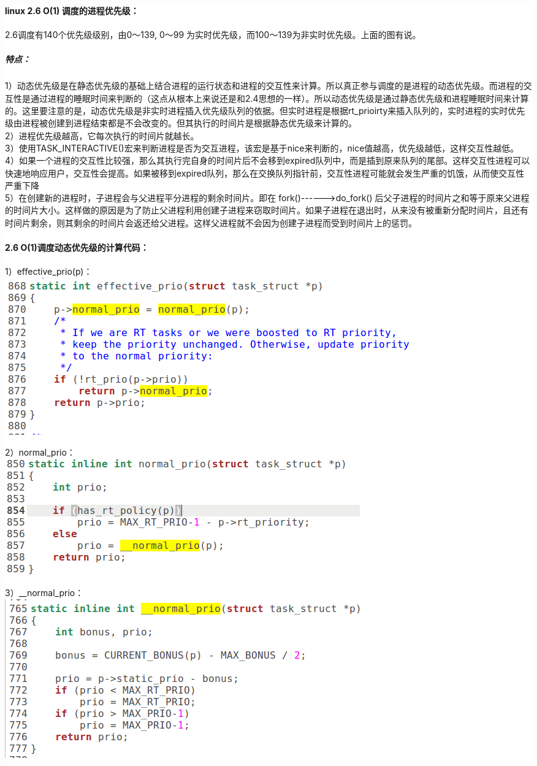 #### linux 2.6 O(1) 调度的进程优先级：
2.6调度有140个优先级级别，由0～139, 0～99 为实时优先级，而100～139为非实时优先级。上面的图有说。  
##### 特点：
1）动态优先级是在静态优先级的基础上结合进程的运行状态和进程的交互性来计算。所以真正参与调度的是进程的动态优先级。而进程的交互性是通过进程的睡眠时间来判断的（这点从根本上来说还是和2.4思想的一样）。所以动态优先级是通过静态优先级和进程睡眠时间来计算的。这里要注意的是，动态优先级是非实时进程插入优先级队列的依据。但实时进程是根据rt_prioirty来插入队列的，实时进程的实时优先级由进程被创建到进程结束都是不会改变的。但其执行的时间片是根据静态优先级来计算的。  
2）进程优先级越高，它每次执行的时间片就越长。  
3）使用TASK_INTERACTIVE()宏来判断进程是否为交互进程，该宏是基于nice来判断的，nice值越高，优先级越低，这样交互性越低。  
4）如果一个进程的交互性比较强，那么其执行完自身的时间片后不会移到expired队列中，而是插到原来队列的尾部。这样交互性进程可以快速地响应用户，交互性会提高。如果被移到expired队列，那么在交换队列指针前，交互性进程可能就会发生严重的饥饿，从而使交互性严重下降  
5）在创建新的进程时，子进程会与父进程平分进程的剩余时间片。即在 fork()------>do_fork() 后父子进程的时间片之和等于原来父进程的时间片大小。这样做的原因是为了防止父进程利用创建子进程来窃取时间片。如果子进程在退出时，从来没有被重新分配时间片，且还有时间片剩余，则其剩余的时间片会返还给父进程。这样父进程就不会因为创建子进程而受到时间片上的惩罚。  


#### 2.6 O(1)调度动态优先级的计算代码：

1）effective_prio(p)：  
![](/images/kernel/2015-01-22-6.png)  

2）normal_prio：  
![](/images/kernel/2015-01-22-7.png)  

3）__normal_prio：  
![](/images/kernel/2015-01-22-8.png)  
